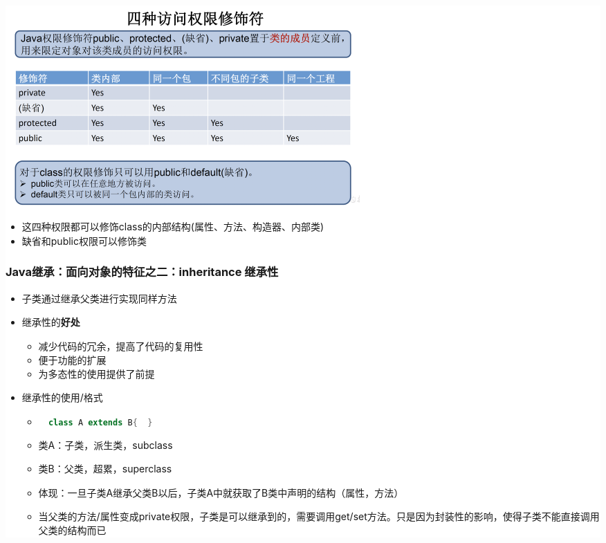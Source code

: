 <img src="./JavaMDImage/四种权限修饰符.png" alt="四种权限修饰符" style="zoom:50%;" />



- 这四种权限都可以修饰class的内部结构(属性、方法、构造器、内部类)
- 缺省和public权限可以修饰类



### Java继承：面向对象的特征之二：inheritance 继承性

- 子类通过继承父类进行实现同样方法

- 继承性的**好处**

    - 减少代码的冗余，提高了代码的复用性
    - 便于功能的扩展
    - 为多态性的使用提供了前提

- 继承性的使用/格式

    - ```java
        class A extends B{  }
        ```

    - 类A：子类，派生类，subclass

    - 类B：父类，超累，superclass

    - 体现：一旦子类A继承父类B以后，子类A中就获取了B类中声明的结构（属性，方法）

    - 当父类的方法/属性变成private权限，子类是可以继承到的，需要调用get/set方法。只是因为封装性的影响，使得子类不能直接调用父类的结构而已
